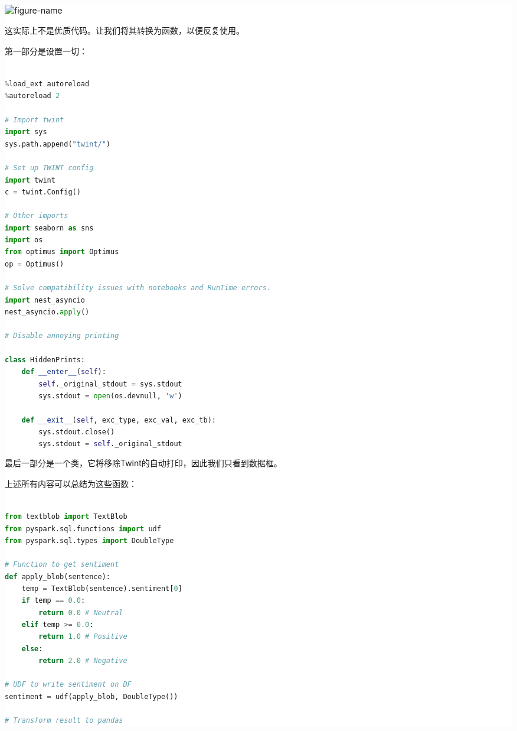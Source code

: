 ![figure-name](../Images/f5af8055e191c1d84771239be656b72b.png)

这实际上不是优质代码。让我们将其转换为函数，以便反复使用。

第一部分是设置一切：

```py

%load_ext autoreload
%autoreload 2

# Import twint
import sys
sys.path.append("twint/")

# Set up TWINT config
import twint
c = twint.Config()

# Other imports
import seaborn as sns
import os
from optimus import Optimus
op = Optimus()

# Solve compatibility issues with notebooks and RunTime errors.
import nest_asyncio
nest_asyncio.apply()

# Disable annoying printing

class HiddenPrints:
    def __enter__(self):
        self._original_stdout = sys.stdout
        sys.stdout = open(os.devnull, 'w')

    def __exit__(self, exc_type, exc_val, exc_tb):
        sys.stdout.close()
        sys.stdout = self._original_stdout

```

最后一部分是一个类，它将移除Twint的自动打印，因此我们只看到数据框。

上述所有内容可以总结为这些函数：

```py

from textblob import TextBlob
from pyspark.sql.functions import udf
from pyspark.sql.types import DoubleType

# Function to get sentiment
def apply_blob(sentence):
    temp = TextBlob(sentence).sentiment[0]
    if temp == 0.0:
        return 0.0 # Neutral
    elif temp >= 0.0:
        return 1.0 # Positive
    else:
        return 2.0 # Negative

# UDF to write sentiment on DF
sentiment = udf(apply_blob, DoubleType())

# Transform result to pandas
```
